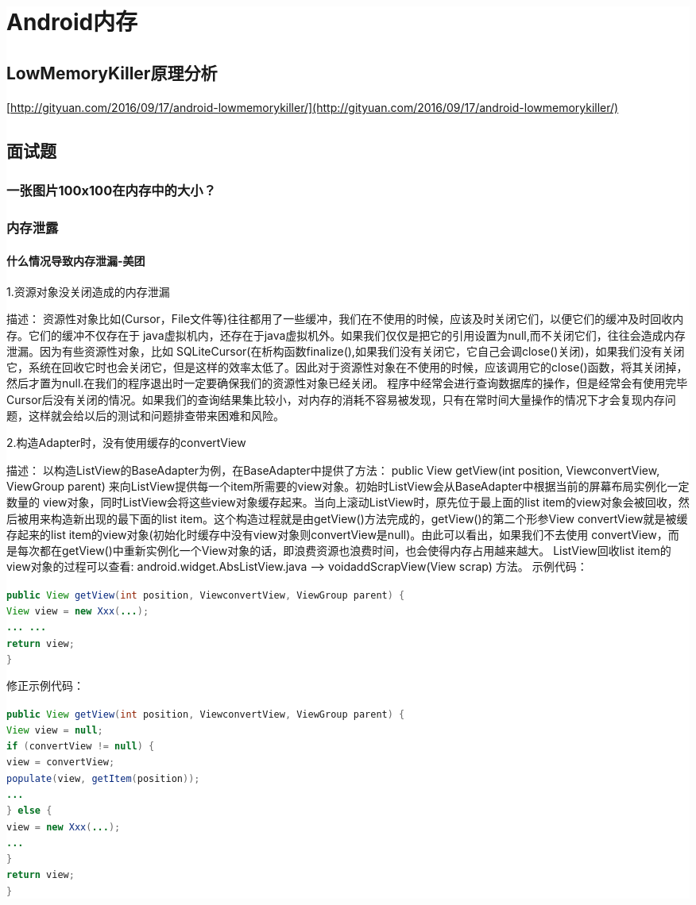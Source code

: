 # Android内存

## LowMemoryKiller原理分析

[http://gityuan.com/2016/09/17/android-lowmemorykiller/](http://gityuan.com/2016/09/17/android-lowmemorykiller/)

## 面试题

### 一张图片100x100在内存中的大小？

### 内存泄露

#### 什么情况导致内存泄漏-美团

1.资源对象没关闭造成的内存泄漏

描述： 资源性对象比如\(Cursor，File文件等\)往往都用了一些缓冲，我们在不使用的时候，应该及时关闭它们，以便它们的缓冲及时回收内存。它们的缓冲不仅存在于 java虚拟机内，还存在于java虚拟机外。如果我们仅仅是把它的引用设置为null,而不关闭它们，往往会造成内存泄漏。因为有些资源性对象，比如 SQLiteCursor\(在析构函数finalize\(\),如果我们没有关闭它，它自己会调close\(\)关闭\)，如果我们没有关闭它，系统在回收它时也会关闭它，但是这样的效率太低了。因此对于资源性对象在不使用的时候，应该调用它的close\(\)函数，将其关闭掉，然后才置为null.在我们的程序退出时一定要确保我们的资源性对象已经关闭。 程序中经常会进行查询数据库的操作，但是经常会有使用完毕Cursor后没有关闭的情况。如果我们的查询结果集比较小，对内存的消耗不容易被发现，只有在常时间大量操作的情况下才会复现内存问题，这样就会给以后的测试和问题排查带来困难和风险。

2.构造Adapter时，没有使用缓存的convertView

描述： 以构造ListView的BaseAdapter为例，在BaseAdapter中提供了方法： public View getView\(int position, ViewconvertView, ViewGroup parent\) 来向ListView提供每一个item所需要的view对象。初始时ListView会从BaseAdapter中根据当前的屏幕布局实例化一定数量的 view对象，同时ListView会将这些view对象缓存起来。当向上滚动ListView时，原先位于最上面的list item的view对象会被回收，然后被用来构造新出现的最下面的list item。这个构造过程就是由getView\(\)方法完成的，getView\(\)的第二个形参View convertView就是被缓存起来的list item的view对象\(初始化时缓存中没有view对象则convertView是null\)。由此可以看出，如果我们不去使用 convertView，而是每次都在getView\(\)中重新实例化一个View对象的话，即浪费资源也浪费时间，也会使得内存占用越来越大。 ListView回收list item的view对象的过程可以查看: android.widget.AbsListView.java --&gt; voidaddScrapView\(View scrap\) 方法。 示例代码：

```java
public View getView(int position, ViewconvertView, ViewGroup parent) {
View view = new Xxx(...); 
... ... 
return view; 
}
```

修正示例代码：

```java
public View getView(int position, ViewconvertView, ViewGroup parent) {
View view = null; 
if (convertView != null) { 
view = convertView; 
populate(view, getItem(position)); 
... 
} else { 
view = new Xxx(...); 
... 
} 
return view; 
}
```

